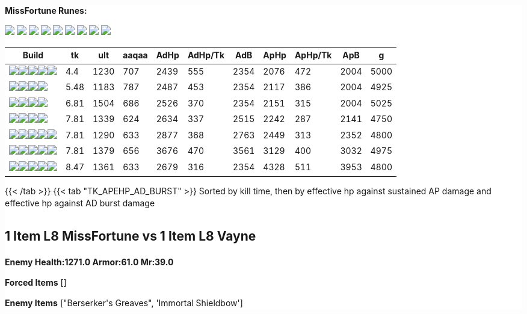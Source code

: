 

**MissFortune Runes:**


![](/Styles/Sorcery/ArcaneComet/ArcaneComet.png)
![](/Styles/Sorcery/ManaflowBand/ManaflowBand.png)
![](/Styles/Sorcery/AbsoluteFocus/AbsoluteFocus.png)
![](/Styles/Sorcery/GatheringStorm/GatheringStorm.png)
![](/Styles/Precision/LegendAlacrity/LegendAlacrity.png)
![](/Styles/Precision/CutDown/CutDown.png)
![](/StatMods/StatModsAdaptiveForceIcon.png)
![](/StatMods/StatModsAdaptiveForceIcon.png)
![](/StatMods/StatModsArmorIcon.png)





 Build |tk|ult|aaqaa|AdHp|AdHp/Tk|AdB|ApHp|ApHp/Tk|ApB|g
-|-|-|-|-|-|-|-|-|-|-
![](/item/6672.png)![](/item/1001.png)![](/item/1053.png)![](/item/1055.png)![](/item/1036.png)|4.4|1230|707|2439|555|2354|2076|472|2004|5000
![](/item/3153.png)![](/item/1001.png)![](/item/1055.png)![](/item/1037.png)|5.48|1183|787|2487|453|2354|2117|386|2004|4925
![](/item/3074.png)![](/item/1001.png)![](/item/1055.png)![](/item/1037.png)|6.81|1504|686|2526|370|2354|2151|315|2004|5025
![](/item/6692.png)![](/item/1001.png)![](/item/1053.png)![](/item/1055.png)|7.81|1339|624|2634|337|2515|2242|287|2141|4750
![](/item/6609.png)![](/item/1001.png)![](/item/1053.png)![](/item/1055.png)![](/item/1036.png)|7.81|1290|633|2877|368|2763|2449|313|2352|4800
![](/item/6673.png)![](/item/1001.png)![](/item/1055.png)![](/item/1037.png)![](/item/1036.png)|7.81|1379|656|3676|470|3561|3129|400|3032|4975
![](/item/3156.png)![](/item/1001.png)![](/item/1053.png)![](/item/1055.png)![](/item/1036.png)|8.47|1361|633|2679|316|2354|4328|511|3953|4800
{{< /tab >}}
{{< tab "TK_APEHP_AD_BURST" >}}
Sorted by kill time, then by effective hp against sustained AP damage and effective hp against AD burst damage
## 1 Item L8 MissFortune vs 1 Item L8 Vayne

**Enemy Health:1271.0 Armor:61.0 Mr:39.0**


**Forced Items** []








**Enemy Items** ["Berserker's Greaves", 'Immortal Shieldbow']



